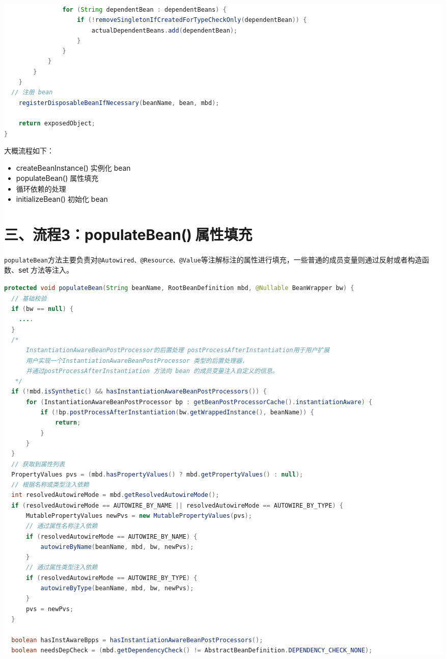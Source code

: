 ```java
                for (String dependentBean : dependentBeans) {
                    if (!removeSingletonIfCreatedForTypeCheckOnly(dependentBean)) {
                        actualDependentBeans.add(dependentBean);
                    }
                }
            }
        }
    }
  // 注册 bean
    registerDisposableBeanIfNecessary(beanName, bean, mbd);

    return exposedObject;
}
```
大概流程如下：
- createBeanInstance() 实例化 bean
- populateBean() 属性填充
- 循环依赖的处理
- initializeBean() 初始化 bean



# 三、流程3：populateBean() 属性填充
`populateBean`方法主要负责对`@Autowired、@Resource、@Value`等注解标注的属性进行填充，一些普通的成员变量则通过反射或者构造函数、set 方法等注入。
```java
protected void populateBean(String beanName, RootBeanDefinition mbd, @Nullable BeanWrapper bw) {
  // 基础校验
  if (bw == null) {
    ....
  }
  /*
      InstantiationAwareBeanPostProcessor的后置处理 postProcessAfterInstantiation用于用户扩展
      用户实现一个InstantiationAwareBeanPostProcessor 类型的后置处理器，
      并通过postProcessAfterInstantiation 方法向 bean 的成员变量注入自定义的信息。
   */
  if (!mbd.isSynthetic() && hasInstantiationAwareBeanPostProcessors()) {
      for (InstantiationAwareBeanPostProcessor bp : getBeanPostProcessorCache().instantiationAware) {
          if (!bp.postProcessAfterInstantiation(bw.getWrappedInstance(), beanName)) {
              return;
          }
      }
  }
  // 获取到属性列表
  PropertyValues pvs = (mbd.hasPropertyValues() ? mbd.getPropertyValues() : null);
  // 根据名称或类型注入依赖
  int resolvedAutowireMode = mbd.getResolvedAutowireMode();
  if (resolvedAutowireMode == AUTOWIRE_BY_NAME || resolvedAutowireMode == AUTOWIRE_BY_TYPE) {
      MutablePropertyValues newPvs = new MutablePropertyValues(pvs);
      // 通过属性名称注入依赖
      if (resolvedAutowireMode == AUTOWIRE_BY_NAME) {
          autowireByName(beanName, mbd, bw, newPvs);
      }
      // 通过属性类型注入依赖
      if (resolvedAutowireMode == AUTOWIRE_BY_TYPE) {
          autowireByType(beanName, mbd, bw, newPvs);
      }
      pvs = newPvs;
  }

  boolean hasInstAwareBpps = hasInstantiationAwareBeanPostProcessors();
  boolean needsDepCheck = (mbd.getDependencyCheck() != AbstractBeanDefinition.DEPENDENCY_CHECK_NONE);
```